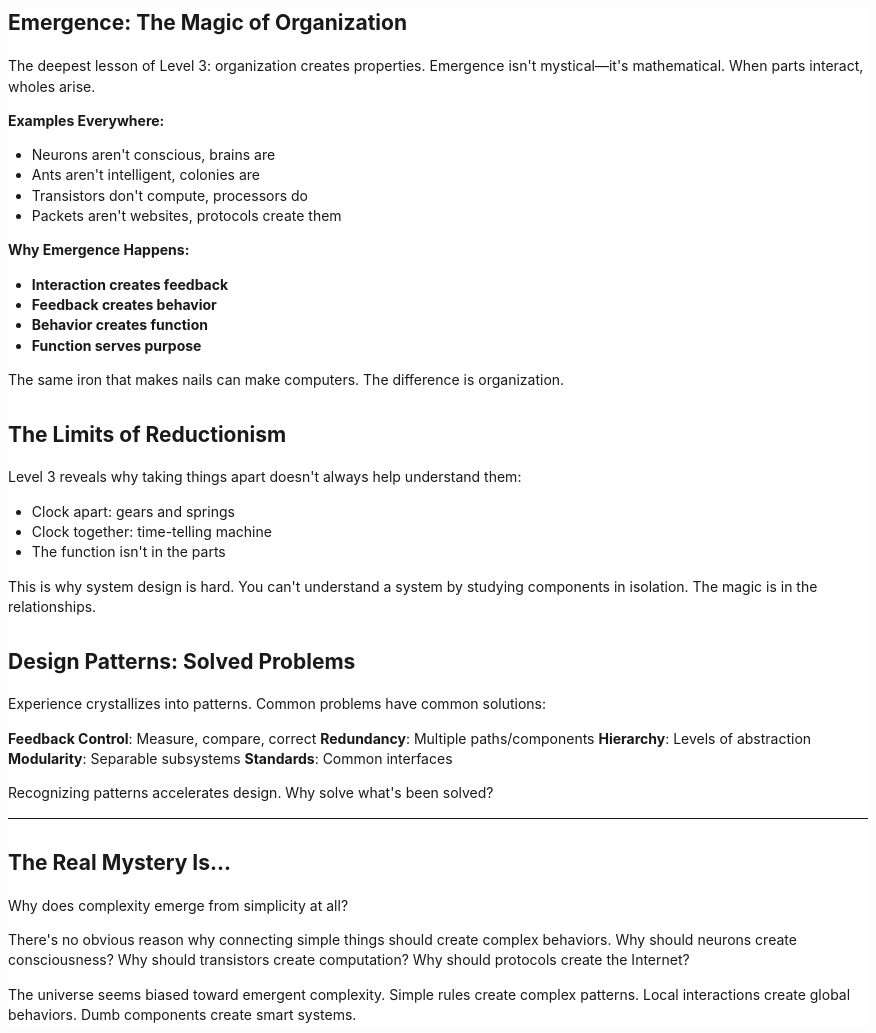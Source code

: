 ## Emergence: The Magic of Organization

The deepest lesson of Level 3: organization creates properties. Emergence isn't mystical—it's mathematical. When parts interact, wholes arise.

**Examples Everywhere:**
- Neurons aren't conscious, brains are
- Ants aren't intelligent, colonies are
- Transistors don't compute, processors do
- Packets aren't websites, protocols create them

**Why Emergence Happens:**
- **Interaction creates feedback**
- **Feedback creates behavior**
- **Behavior creates function**
- **Function serves purpose**

The same iron that makes nails can make computers. The difference is organization.

## The Limits of Reductionism

Level 3 reveals why taking things apart doesn't always help understand them:
- Clock apart: gears and springs
- Clock together: time-telling machine
- The function isn't in the parts

This is why system design is hard. You can't understand a system by studying components in isolation. The magic is in the relationships.

## Design Patterns: Solved Problems

Experience crystallizes into patterns. Common problems have common solutions:

**Feedback Control**: Measure, compare, correct
**Redundancy**: Multiple paths/components
**Hierarchy**: Levels of abstraction
**Modularity**: Separable subsystems
**Standards**: Common interfaces

Recognizing patterns accelerates design. Why solve what's been solved?

---

## The Real Mystery Is...

Why does complexity emerge from simplicity at all?

There's no obvious reason why connecting simple things should create complex behaviors. Why should neurons create consciousness? Why should transistors create computation? Why should protocols create the Internet?

The universe seems biased toward emergent complexity. Simple rules create complex patterns. Local interactions create global behaviors. Dumb components create smart systems.
